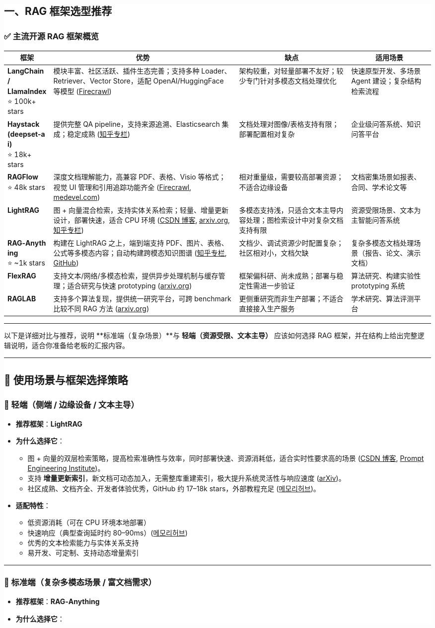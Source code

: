 
## 一、RAG 框架选型推荐

### ✅ 主流开源 RAG 框架概览
| 框架                                           | 优势                                                                                             | 缺点                                 | 适用场景                         |
| -------------------------------------------- | ---------------------------------------------------------------------------------------------- | ---------------------------------- | ---------------------------- |
| **LangChain / LlamaIndex**<br>⭐️ 100k+ stars | 模块丰富、社区活跃、插件生态完善；支持多种 Loader、Retriever、Vector Store，适配 OpenAI/HuggingFace 等模型 ([Firecrawl][1]) | 架构较重，对轻量部署不友好；较少专门针对多模态文档处理优化      | 快速原型开发、多场景 Agent 建设；复杂结构检索流程 |
| **Haystack (deepset‑ai)**<br>⭐️ 18k+ stars   | 提供完整 QA pipeline，支持来源追溯、Elasticsearch 集成；稳定成熟 ([知乎专栏][2])                                      | 文档处理对图像/表格支持有限；部署配置相对复杂            | 企业级问答系统、知识问答平台               |
| **RAGFlow**<br>⭐️ 48k stars                  | 深度文档理解能力，高兼容 PDF、表格、Visio 等格式；视觉 UI 管理和引用追踪功能齐全 ([Firecrawl][1], [medevel.com][3])             | 相对重量级，需要较高部署资源；不适合边缘设备             | 文档密集场景如报表、合同、学术论文等           |
| **LightRAG**                                 | 图 + 向量混合检索，支持实体关系检索；轻量、增量更新设计，部署快速，适合 CPU 环境 ([CSDN 博客][4], [arxiv.org][5], [知乎专栏][6])         | 多模态支持浅，只适合文本主导内容处理；图检索设计中对复杂文档支持有限 | 资源受限场景、文本为主智能问答系统            |
| **RAG‑Anything**<br>⭐️ \~1k stars            | 构建在 LightRAG 之上，端到端支持 PDF、图片、表格、公式等多模态内容；自动构建跨模态知识图谱 ([知乎专栏][7], [GitHub][8])                  | 文档少、调试资源少时配置复杂；社区相对小，文档欠缺          | 复杂多模态文档处理场景（报告、论文、演示文档）      |
| **FlexRAG**                                  | 支持文本/网络/多模态检索，提供异步处理机制与缓存管理；适合研究与快速 prototyping ([arxiv.org][9])                               | 框架偏科研、尚未成熟；部署与稳定性需进一步验证            | 算法研究、构建实验性 prototyping 系统    |
| **RAGLAB**                                   | 支持多个算法复现，提供统一研究平台，可跨 benchmark 比较不同 RAG 方法 ([arxiv.org][10])                                   | 更侧重研究而非生产部署；不适合直接接入生产服务            | 学术研究、算法评测平台                  |

[1]: https://www.firecrawl.dev/blog/best-open-source-rag-frameworks?utm_source=chatgpt.com "15 Best Open-Source RAG Frameworks in 2025 - firecrawl.dev"
[2]: https://zhuanlan.zhihu.com/p/17599116411?utm_source=chatgpt.com "10 个顶级的 RAG 框架，开源的 - 知乎"
[3]: https://medevel.com/open-source-rag-1900/?utm_source=chatgpt.com "19 Open-source Free RAG Frameworks and Solution for AI Engineers and ..."
[4]: https://blog.csdn.net/mopmgerg54mo/article/details/146422885?utm_source=chatgpt.com "两种RAG工具LightRAG和GraphRAG对比 - CSDN博客"
[5]: https://arxiv.org/abs/2410.05779?utm_source=chatgpt.com "LightRAG: Simple and Fast Retrieval-Augmented Generation"
[6]: https://zhuanlan.zhihu.com/p/13261291813?utm_source=chatgpt.com "LightRAG技术框架解读 - 知乎"
[7]: https://zhuanlan.zhihu.com/p/1920488748736549036?utm_source=chatgpt.com "多模态文档的新解法：RAG-Anything 重塑知识检索体验 - 知乎"
[8]: https://github.com/HKUDS/RAG-Anything?utm_source=chatgpt.com "RAG-Anything: All-in-One RAG System - GitHub"
[9]: https://arxiv.org/abs/2506.12494?utm_source=chatgpt.com "FlexRAG: A Flexible and Comprehensive Framework for Retrieval-Augmented Generation"
[10]: https://arxiv.org/abs/2408.11381?utm_source=chatgpt.com "RAGLAB: A Modular and Research-Oriented Unified Framework for Retrieval-Augmented Generation"

---

以下是详细对比与推荐，说明 \*\*标准端（复杂场景）\*\*与 **轻端（资源受限、文本主导）** 应该如何选择 RAG 框架，并在结构上给出完整逻辑说明，适合你准备给老板的汇报内容。

---

## 🌟 使用场景与框架选择策略

### 🔹 轻端（侧端 / 边缘设备 / 文本主导）

* **推荐框架**：**LightRAG**

* **为什么选择它**：

  * 图 + 向量的双层检索策略，提高检索准确性与效率，同时部署快速、资源消耗低，适合实时性要求高的场景 ([CSDN 博客][1], [Prompt Engineering Institute][2])。
  * 支持 **增量更新索引**，新文档可动态加入，无需整库重建索引，极大提升系统灵活性与响应速度 ([arXiv][3])。
  * 社区成熟、文档齐全、开发者体验优秀，GitHub 约 17–18k stars，外部教程充足 ([메모리허브][4])。

* **适配特性**：

  * 低资源消耗（可在 CPU 环境本地部署）
  * 快速响应（典型查询延时约 80–90ms）([메모리허브][4])
  * 优秀的文本检索能力与实体关系支持
  * 易开发、可定制、支持动态增量索引

---

### 🔹 标准端（复杂多模态场景 / 富文档需求）

* **推荐框架**：**RAG‑Anything**

* **为什么选择它**：


[1]: https://blog.csdn.net/mopmgerg54mo/article/details/146422885?utm_source=chatgpt.com "两种RAG工具LightRAG和GraphRAG对比 - CSDN博客"
[2]: https://promptengineering.org/lightrag-graph-enhanced-text-indexing-and-dual-level-retrieval/?utm_source=chatgpt.com "LightRAG: Graph-Enhanced Text Indexing and Dual-Level Retrieval"
[3]: https://arxiv.org/html/2410.05779v1?utm_source=chatgpt.com "LightRAG: Simple and Fast Retrieval-Augmented Generation - arXiv.org"
[4]: https://memoryhub.tistory.com/entry/LightRAG-vs-RagAnything-Technical-Framework-Comparison?utm_source=chatgpt.com "LightRAG vs RagAnything: Technical Framework Comparison"
[5]: https://github.com/sudhersankv/NaiveRAG-vs-GraphRAG-vs-LightRAG-Comparison-tool?utm_source=chatgpt.com "sudhersankv/NaiveRAG-vs-GraphRAG-vs-LightRAG-Comparison-tool - GitHub"
[6]: https://github.com/HKUDS/RAG-Anything/blob/main/README_zh.md?utm_source=chatgpt.com "RAG-Anything/README_zh.md at main · HKUDS/RAG-Anything - GitHub"
[7]: https://blog.gitcode.com/aaa027b1992b39f56f314e543734c5b5.html?utm_source=chatgpt.com "RAG-Anything 项目亮点解析 - GitCode博客"
[1]: https://docs.letta.com/guides/agents/memory?utm_source=chatgpt.com "Agent Memory | Letta"
[2]: https://github.com/letta-ai/letta?utm_source=chatgpt.com "GitHub - letta-ai/letta: Letta (formerly MemGPT) is the stateful agents ..."
[3]: https://www.letta.com/?utm_source=chatgpt.com "Letta - MemGPT"
[4]: https://www.bilibili.com/video/BV1PFmiYiEWn/?utm_source=chatgpt.com "吴恩达《LLMs作为操作系统|LLMs as Operating Systems ..."
[5]: https://segmentfault.com/p/1210000047067415?utm_source=chatgpt.com "GitHub - letta-ai/letta: Letta（以前称为 MemGPT）是具有 ..."